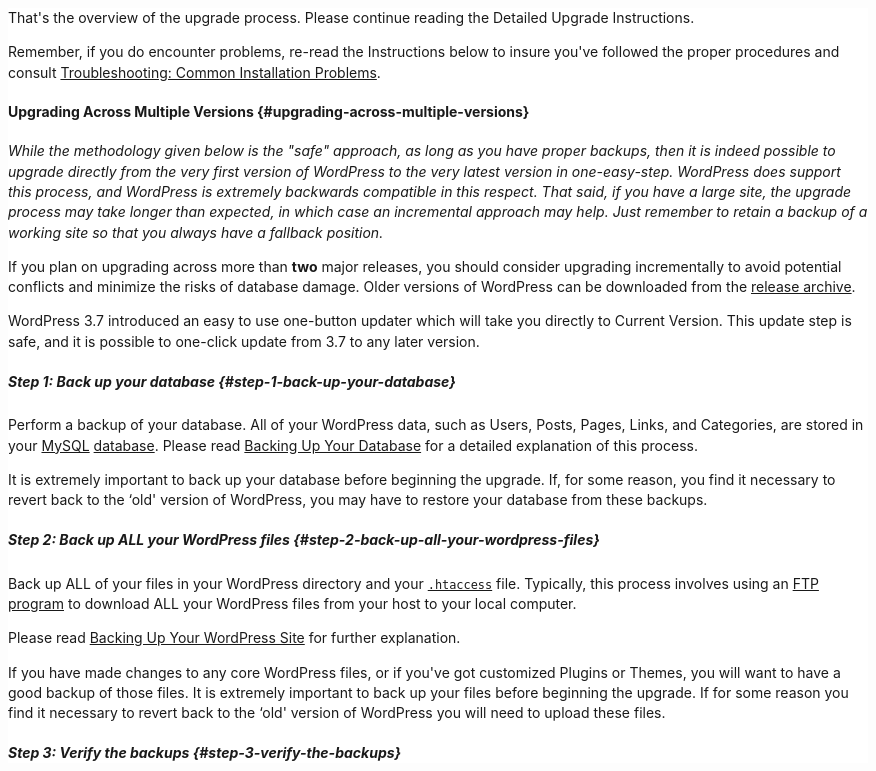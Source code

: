 That's the overview of the upgrade process. Please continue reading the Detailed Upgrade Instructions.

Remember, if you do encounter problems, re-read the Instructions below to insure you've followed the proper procedures and consult [Troubleshooting: Common Installation Problems](https://developer.wordpress.org/advanced-administration/before-install/howto-install/#common-installation-problems).

#### Upgrading Across Multiple Versions {#upgrading-across-multiple-versions}

_While the methodology given below is the "safe" approach, as long as you have proper backups, then it is indeed possible to upgrade directly from the very first version of WordPress to the very latest version in one-easy-step. WordPress does support this process, and WordPress is extremely backwards compatible in this respect. That said, if you have a large site, the upgrade process may take longer than expected, in which case an incremental approach may help. Just remember to retain a backup of a working site so that you always have a fallback position._

If you plan on upgrading across more than **two** major releases, you should consider upgrading incrementally to avoid potential conflicts and minimize the risks of database damage. Older versions of WordPress can be downloaded from the [release archive](https://wordpress.org/download/release-archive/).

WordPress 3.7 introduced an easy to use one-button updater which will take you directly to Current Version. This update step is safe, and it is possible to one-click update from 3.7 to any later version.

##### Step 1: Back up your database {#step-1-back-up-your-database}

Perform a backup of your database. All of your WordPress data, such as Users, Posts, Pages, Links, and Categories, are stored in your [MySQL](https://wordpress.org/documentation/article/glossary#mysql) [database](https://codex.wordpress.org/Database_Description). Please read [Backing Up Your Database](https://developer.wordpress.org/advanced-administration/security/backup/database/) for a detailed explanation of this process.

It is extremely important to back up your database before beginning the upgrade. If, for some reason, you find it necessary to revert back to the ‘old' version of WordPress, you may have to restore your database from these backups.

##### Step 2: Back up ALL your WordPress files {#step-2-back-up-all-your-wordpress-files}

Back up ALL of your files in your WordPress directory and your [`.htaccess`](https://wordpress.org/documentation/article/wordpress-glossary/#.htaccess) file. Typically, this process involves using an [FTP program](https://developer.wordpress.org/advanced-administration/upgrade/ftp/) to download ALL your WordPress files from your host to your local computer.

Please read [Backing Up Your WordPress Site](https://developer.wordpress.org/advanced-administration/security/backup/#backing-up-your-wordpress-site) for further explanation.

If you have made changes to any core WordPress files, or if you've got customized Plugins or Themes, you will want to have a good backup of those files. It is extremely important to back up your files before beginning the upgrade. If for some reason you find it necessary to revert back to the ‘old' version of WordPress you will need to upload these files.

##### Step 3: Verify the backups {#step-3-verify-the-backups}
